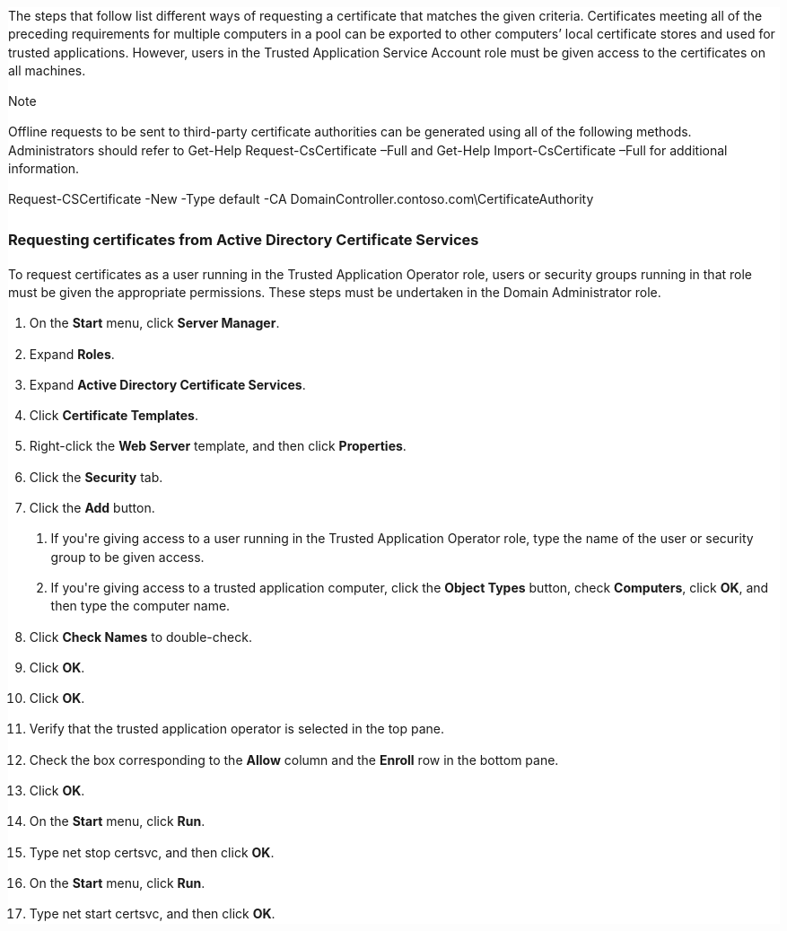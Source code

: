 The steps that follow list different ways of requesting a certificate that matches the given criteria. Certificates meeting all of the preceding requirements for multiple computers in a pool can be exported to other computers’ local certificate stores and used for trusted applications. However, users in the Trusted Application Service Account role must be given access to the certificates on all machines.


> [!NOTE]
> <P>Offline requests to be sent to third-party certificate authorities can be generated using all of the following methods. Administrators should refer to Get-Help Request-CsCertificate –Full and Get-Help Import-CsCertificate –Full for additional information.</P>
> <P>Request-CSCertificate -New -Type default -CA DomainController.contoso.com\CertificateAuthority</P>



### Requesting certificates from Active Directory Certificate Services

To request certificates as a user running in the Trusted Application Operator role, users or security groups running in that role must be given the appropriate permissions. These steps must be undertaken in the Domain Administrator role.

1.  On the **Start** menu, click **Server Manager**.

2.  Expand **Roles**.

3.  Expand **Active Directory Certificate Services**.

4.  Click **Certificate Templates**.

5.  Right-click the **Web Server** template, and then click **Properties**.

6.  Click the **Security** tab.

7.  Click the **Add** button.
    
    1.  If you're giving access to a user running in the Trusted Application Operator role, type the name of the user or security group to be given access.
    
    2.  If you're giving access to a trusted application computer, click the **Object Types** button, check **Computers**, click **OK**, and then type the computer name.

8.  Click **Check Names** to double-check.

9.  Click **OK**.

10. Click **OK**.

11. Verify that the trusted application operator is selected in the top pane.

12. Check the box corresponding to the **Allow** column and the **Enroll** row in the bottom pane.

13. Click **OK**.

14. On the **Start** menu, click **Run**.

15. Type net stop certsvc, and then click **OK**.

16. On the **Start** menu, click **Run**.

17. Type net start certsvc, and then click **OK**.
